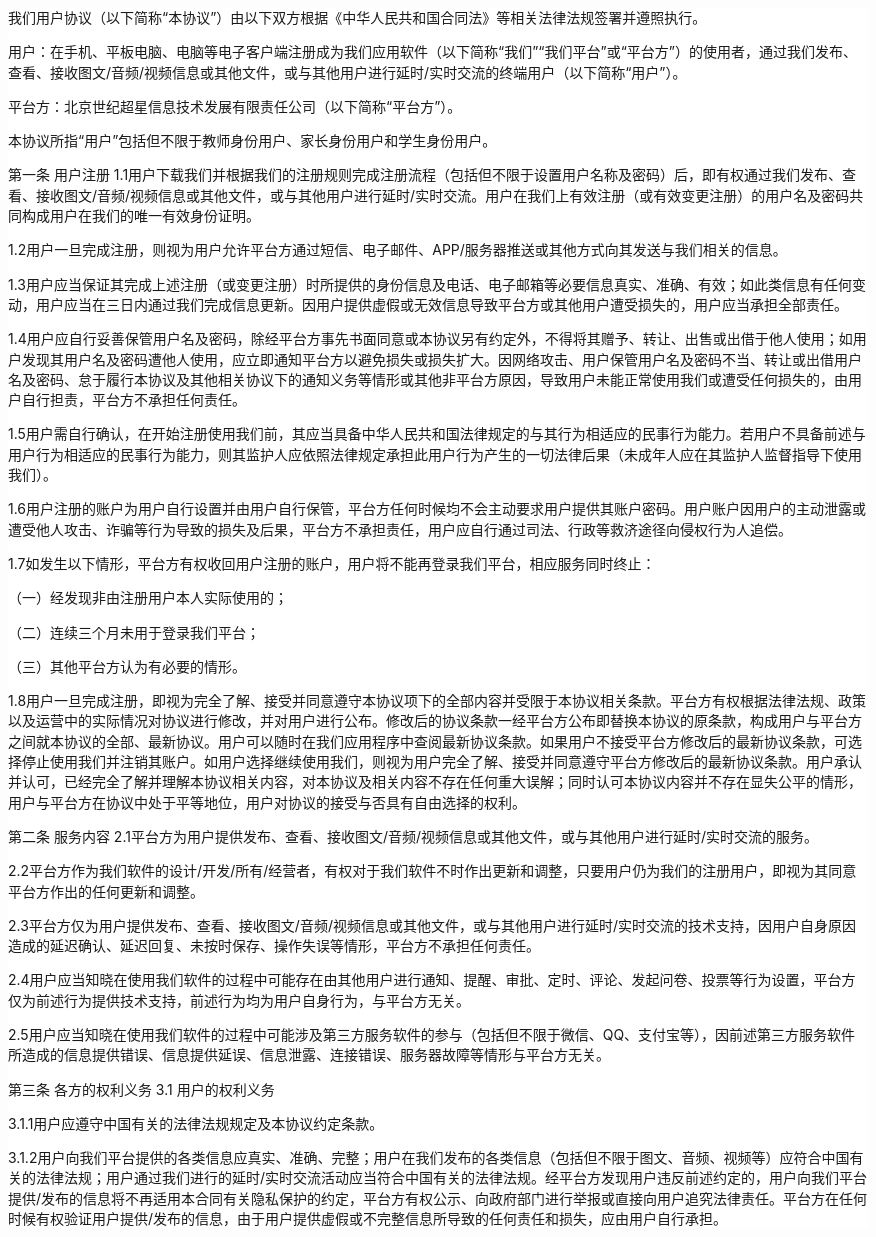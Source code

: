 我们用户协议（以下简称“本协议”）由以下双方根据《中华人民共和国合同法》等相关法律法规签署并遵照执行。

用户：在手机、平板电脑、电脑等电子客户端注册成为我们应用软件（以下简称“我们”“我们平台”或“平台方”）的使用者，通过我们发布、查看、接收图文/音频/视频信息或其他文件，或与其他用户进行延时/实时交流的终端用户（以下简称“用户”）。

平台方：北京世纪超星信息技术发展有限责任公司（以下简称“平台方”）。

本协议所指“用户”包括但不限于教师身份用户、家长身份用户和学生身份用户。

第一条 用户注册
1.1用户下载我们并根据我们的注册规则完成注册流程（包括但不限于设置用户名称及密码）后，即有权通过我们发布、查看、接收图文/音频/视频信息或其他文件，或与其他用户进行延时/实时交流。用户在我们上有效注册（或有效变更注册）的用户名及密码共同构成用户在我们的唯一有效身份证明。

1.2用户一旦完成注册，则视为用户允许平台方通过短信、电子邮件、APP/服务器推送或其他方式向其发送与我们相关的信息。

1.3用户应当保证其完成上述注册（或变更注册）时所提供的身份信息及电话、电子邮箱等必要信息真实、准确、有效；如此类信息有任何变动，用户应当在三日内通过我们完成信息更新。因用户提供虚假或无效信息导致平台方或其他用户遭受损失的，用户应当承担全部责任。

1.4用户应自行妥善保管用户名及密码，除经平台方事先书面同意或本协议另有约定外，不得将其赠予、转让、出售或出借于他人使用；如用户发现其用户名及密码遭他人使用，应立即通知平台方以避免损失或损失扩大。因网络攻击、用户保管用户名及密码不当、转让或出借用户名及密码、怠于履行本协议及其他相关协议下的通知义务等情形或其他非平台方原因，导致用户未能正常使用我们或遭受任何损失的，由用户自行担责，平台方不承担任何责任。

1.5用户需自行确认，在开始注册使用我们前，其应当具备中华人民共和国法律规定的与其行为相适应的民事行为能力。若用户不具备前述与用户行为相适应的民事行为能力，则其监护人应依照法律规定承担此用户行为产生的一切法律后果（未成年人应在其监护人监督指导下使用我们）。

1.6用户注册的账户为用户自行设置并由用户自行保管，平台方任何时候均不会主动要求用户提供其账户密码。用户账户因用户的主动泄露或遭受他人攻击、诈骗等行为导致的损失及后果，平台方不承担责任，用户应自行通过司法、行政等救济途径向侵权行为人追偿。

1.7如发生以下情形，平台方有权收回用户注册的账户，用户将不能再登录我们平台，相应服务同时终止：

（一）经发现非由注册用户本人实际使用的；

（二）连续三个月未用于登录我们平台；

（三）其他平台方认为有必要的情形。

1.8用户一旦完成注册，即视为完全了解、接受并同意遵守本协议项下的全部内容并受限于本协议相关条款。平台方有权根据法律法规、政策以及运营中的实际情况对协议进行修改，并对用户进行公布。修改后的协议条款一经平台方公布即替换本协议的原条款，构成用户与平台方之间就本协议的全部、最新协议。用户可以随时在我们应用程序中查阅最新协议条款。如果用户不接受平台方修改后的最新协议条款，可选择停止使用我们并注销其账户。如用户选择继续使用我们，则视为用户完全了解、接受并同意遵守平台方修改后的最新协议条款。用户承认并认可，已经完全了解并理解本协议相关内容，对本协议及相关内容不存在任何重大误解；同时认可本协议内容并不存在显失公平的情形，用户与平台方在协议中处于平等地位，用户对协议的接受与否具有自由选择的权利。

第二条 服务内容
2.1平台方为用户提供发布、查看、接收图文/音频/视频信息或其他文件，或与其他用户进行延时/实时交流的服务。

2.2平台方作为我们软件的设计/开发/所有/经营者，有权对于我们软件不时作出更新和调整，只要用户仍为我们的注册用户，即视为其同意平台方作出的任何更新和调整。

2.3平台方仅为用户提供发布、查看、接收图文/音频/视频信息或其他文件，或与其他用户进行延时/实时交流的技术支持，因用户自身原因造成的延迟确认、延迟回复、未按时保存、操作失误等情形，平台方不承担任何责任。

2.4用户应当知晓在使用我们软件的过程中可能存在由其他用户进行通知、提醒、审批、定时、评论、发起问卷、投票等行为设置，平台方仅为前述行为提供技术支持，前述行为均为用户自身行为，与平台方无关。

2.5用户应当知晓在使用我们软件的过程中可能涉及第三方服务软件的参与（包括但不限于微信、QQ、支付宝等），因前述第三方服务软件所造成的信息提供错误、信息提供延误、信息泄露、连接错误、服务器故障等情形与平台方无关。

第三条 各方的权利义务
3.1 用户的权利义务

3.1.1用户应遵守中国有关的法律法规规定及本协议约定条款。

3.1.2用户向我们平台提供的各类信息应真实、准确、完整；用户在我们发布的各类信息（包括但不限于图文、音频、视频等）应符合中国有关的法律法规；用户通过我们进行的延时/实时交流活动应当符合中国有关的法律法规。经平台方发现用户违反前述约定的，用户向我们平台提供/发布的信息将不再适用本合同有关隐私保护的约定，平台方有权公示、向政府部门进行举报或直接向用户追究法律责任。平台方在任何时候有权验证用户提供/发布的信息，由于用户提供虚假或不完整信息所导致的任何责任和损失，应由用户自行承担。
